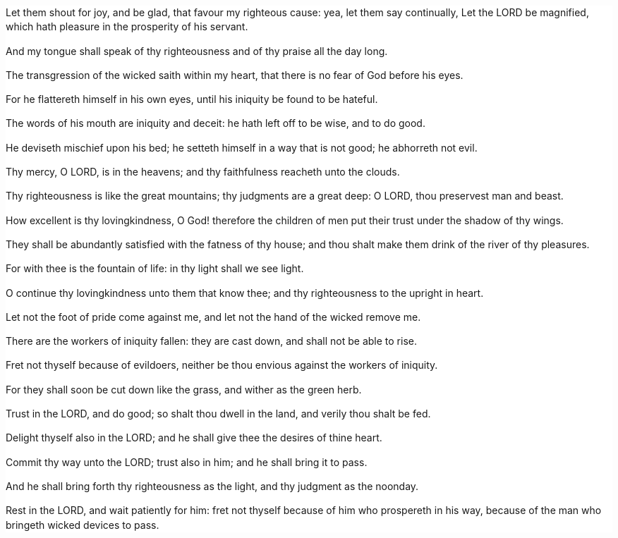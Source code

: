 <p id="psa-35:27">Let them shout for joy, and be glad, that favour my righteous cause: yea, let them say continually, Let the LORD be magnified, which hath pleasure in the prosperity of his servant.</p>

<p id="psa-35:28">And my tongue shall speak of thy righteousness and of thy praise all the day long.</p>

<p id="psa-36:1"><To the chief Musician, A Psalm of David the servant of the LORD.> The transgression of the wicked saith within my heart, that there is no fear of God before his eyes.</p>

<p id="psa-36:2">For he flattereth himself in his own eyes, until his iniquity be found to be hateful.</p>

<p id="psa-36:3">The words of his mouth are iniquity and deceit: he hath left off to be wise, and to do good.</p>

<p id="psa-36:4">He deviseth mischief upon his bed; he setteth himself in a way that is not good; he abhorreth not evil.</p>

<p id="psa-36:5">Thy mercy, O LORD, is in the heavens; and thy faithfulness reacheth unto the clouds.</p>

<p id="psa-36:6">Thy righteousness is like the great mountains; thy judgments are a great deep: O LORD, thou preservest man and beast.</p>

<p id="psa-36:7">How excellent is thy lovingkindness, O God! therefore the children of men put their trust under the shadow of thy wings.</p>

<p id="psa-36:8">They shall be abundantly satisfied with the fatness of thy house; and thou shalt make them drink of the river of thy pleasures.</p>

<p id="psa-36:9">For with thee is the fountain of life: in thy light shall we see light.</p>

<p id="psa-36:10">O continue thy lovingkindness unto them that know thee; and thy righteousness to the upright in heart.</p>

<p id="psa-36:11">Let not the foot of pride come against me, and let not the hand of the wicked remove me.</p>

<p id="psa-36:12">There are the workers of iniquity fallen: they are cast down, and shall not be able to rise.</p>

<p id="psa-37:1"><A Psalm of David.> Fret not thyself because of evildoers, neither be thou envious against the workers of iniquity.</p>

<p id="psa-37:2">For they shall soon be cut down like the grass, and wither as the green herb.</p>

<p id="psa-37:3">Trust in the LORD, and do good; so shalt thou dwell in the land, and verily thou shalt be fed.</p>

<p id="psa-37:4">Delight thyself also in the LORD; and he shall give thee the desires of thine heart.</p>

<p id="psa-37:5">Commit thy way unto the LORD; trust also in him; and he shall bring it to pass.</p>

<p id="psa-37:6">And he shall bring forth thy righteousness as the light, and thy judgment as the noonday.</p>

<p id="psa-37:7">Rest in the LORD, and wait patiently for him: fret not thyself because of him who prospereth in his way, because of the man who bringeth wicked devices to pass.</p>

